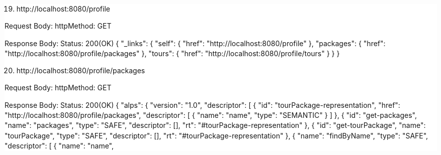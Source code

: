 


19. http://localhost:8080/profile

Request Body:
httpMethod: GET

Response Body:
Status: 200(OK)
{
    "_links": {
        "self": {
            "href": "http://localhost:8080/profile"
        },
        "packages": {
            "href": "http://localhost:8080/profile/packages"
        },
        "tours": {
            "href": "http://localhost:8080/profile/tours"
        }
    }
}




20. http://localhost:8080/profile/packages

Request Body:
httpMethod: GET

Response Body:
Status: 200(OK)
{
    "alps": {
        "version": "1.0",
        "descriptor": [
            {
                "id": "tourPackage-representation",
                "href": "http://localhost:8080/profile/packages",
                "descriptor": [
                    {
                        "name": "name",
                        "type": "SEMANTIC"
                    }
                ]
            },
            {
                "id": "get-packages",
                "name": "packages",
                "type": "SAFE",
                "descriptor": [],
                "rt": "#tourPackage-representation"
            },
            {
                "id": "get-tourPackage",
                "name": "tourPackage",
                "type": "SAFE",
                "descriptor": [],
                "rt": "#tourPackage-representation"
            },
            {
                "name": "findByName",
                "type": "SAFE",
                "descriptor": [
                    {
                        "name": "name",